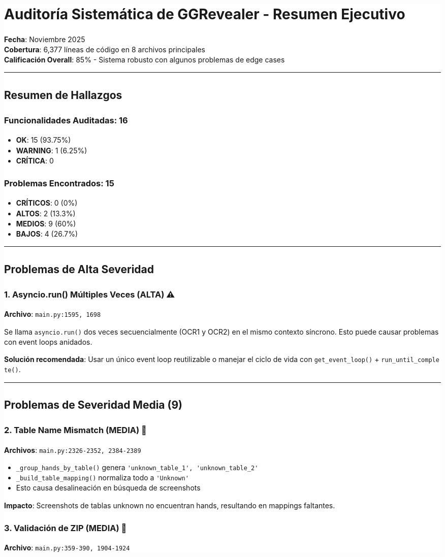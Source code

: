 # Auditoría Sistemática de GGRevealer - Resumen Ejecutivo

**Fecha**: Noviembre 2025  
**Cobertura**: 6,377 líneas de código en 8 archivos principales  
**Calificación Overall**: 85% - Sistema robusto con algunos problemas de edge cases

---

## Resumen de Hallazgos

### Funcionalidades Auditadas: 16
- **OK**: 15 (93.75%)
- **WARNING**: 1 (6.25%)
- **CRÍTICA**: 0

### Problemas Encontrados: 15
- **CRÍTICOS**: 0 (0%)
- **ALTOS**: 2 (13.3%)
- **MEDIOS**: 9 (60%)
- **BAJOS**: 4 (26.7%)

---

## Problemas de Alta Severidad

### 1. Asyncio.run() Múltiples Veces (ALTA) ⚠️
**Archivo**: `main.py:1595, 1698`

Se llama `asyncio.run()` dos veces secuencialmente (OCR1 y OCR2) en el mismo contexto síncrono. Esto puede causar problemas con event loops anidados.

**Solución recomendada**: Usar un único event loop reutilizable o manejar el ciclo de vida con `get_event_loop()` + `run_until_complete()`.

---

## Problemas de Severidad Media (9)

### 2. Table Name Mismatch (MEDIA) 🔴
**Archivos**: `main.py:2326-2352, 2384-2389`

- `_group_hands_by_table()` genera `'unknown_table_1', 'unknown_table_2'`
- `_build_table_mapping()` normaliza todo a `'Unknown'`
- Esto causa desalineación en búsqueda de screenshots

**Impacto**: Screenshots de tablas unknown no encuentran hands, resultando en mappings faltantes.

### 3. Validación de ZIP (MEDIA) 🔴
**Archivo**: `main.py:359-390, 1904-1924`
